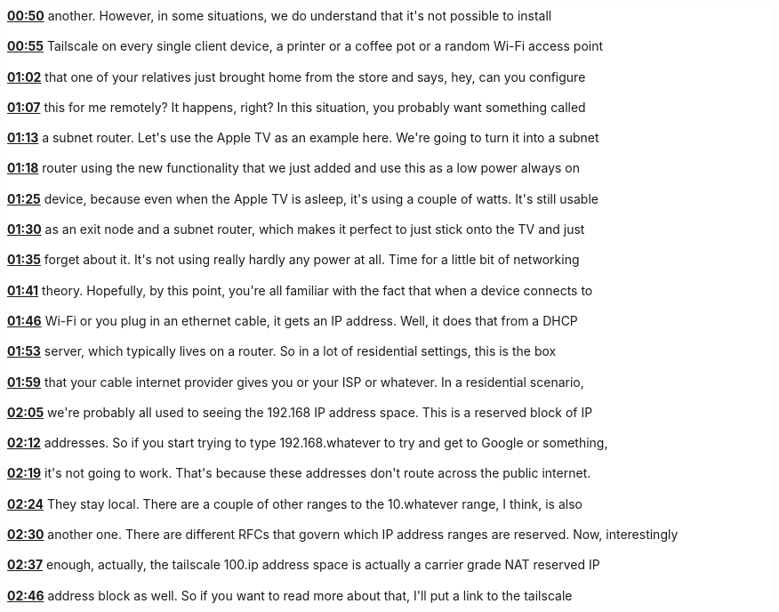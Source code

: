 **[00:50](https://youtube.com/watch?v=hYd5etBpsO0&t=50s)** another. However, in some situations, we do understand that it's not possible to install

**[00:55](https://youtube.com/watch?v=hYd5etBpsO0&t=55s)** Tailscale on every single client device, a printer or a coffee pot or a random Wi-Fi access point

**[01:02](https://youtube.com/watch?v=hYd5etBpsO0&t=62s)** that one of your relatives just brought home from the store and says, hey, can you configure

**[01:07](https://youtube.com/watch?v=hYd5etBpsO0&t=67s)** this for me remotely? It happens, right? In this situation, you probably want something called

**[01:13](https://youtube.com/watch?v=hYd5etBpsO0&t=73s)** a subnet router. Let's use the Apple TV as an example here. We're going to turn it into a subnet

**[01:18](https://youtube.com/watch?v=hYd5etBpsO0&t=78s)** router using the new functionality that we just added and use this as a low power always on

**[01:25](https://youtube.com/watch?v=hYd5etBpsO0&t=85s)** device, because even when the Apple TV is asleep, it's using a couple of watts. It's still usable

**[01:30](https://youtube.com/watch?v=hYd5etBpsO0&t=90s)** as an exit node and a subnet router, which makes it perfect to just stick onto the TV and just

**[01:35](https://youtube.com/watch?v=hYd5etBpsO0&t=95s)** forget about it. It's not using really hardly any power at all. Time for a little bit of networking

**[01:41](https://youtube.com/watch?v=hYd5etBpsO0&t=101s)** theory. Hopefully, by this point, you're all familiar with the fact that when a device connects to

**[01:46](https://youtube.com/watch?v=hYd5etBpsO0&t=106s)** Wi-Fi or you plug in an ethernet cable, it gets an IP address. Well, it does that from a DHCP

**[01:53](https://youtube.com/watch?v=hYd5etBpsO0&t=113s)** server, which typically lives on a router. So in a lot of residential settings, this is the box

**[01:59](https://youtube.com/watch?v=hYd5etBpsO0&t=119s)** that your cable internet provider gives you or your ISP or whatever. In a residential scenario,

**[02:05](https://youtube.com/watch?v=hYd5etBpsO0&t=125s)** we're probably all used to seeing the 192.168 IP address space. This is a reserved block of IP

**[02:12](https://youtube.com/watch?v=hYd5etBpsO0&t=132s)** addresses. So if you start trying to type 192.168.whatever to try and get to Google or something,

**[02:19](https://youtube.com/watch?v=hYd5etBpsO0&t=139s)** it's not going to work. That's because these addresses don't route across the public internet.

**[02:24](https://youtube.com/watch?v=hYd5etBpsO0&t=144s)** They stay local. There are a couple of other ranges to the 10.whatever range, I think, is also

**[02:30](https://youtube.com/watch?v=hYd5etBpsO0&t=150s)** another one. There are different RFCs that govern which IP address ranges are reserved. Now, interestingly

**[02:37](https://youtube.com/watch?v=hYd5etBpsO0&t=157s)** enough, actually, the tailscale 100.ip address space is actually a carrier grade NAT reserved IP

**[02:46](https://youtube.com/watch?v=hYd5etBpsO0&t=166s)** address block as well. So if you want to read more about that, I'll put a link to the tailscale
